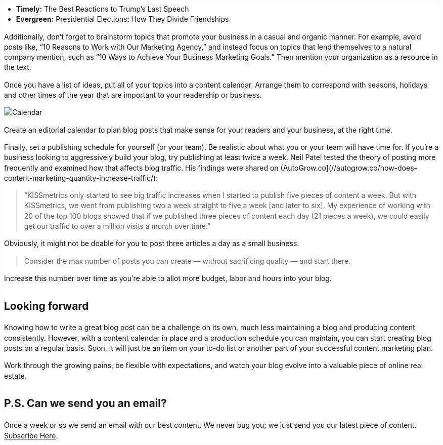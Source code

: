 * **Timely:** The Best Reactions to Trump’s Last Speech
* **Evergreen:** Presidential Elections: How They Divide Friendships

Additionally, don’t forget to brainstorm topics that promote your business in a casual and organic manner. For example, avoid posts like, “10 Reasons to Work with Our Marketing Agency,” and instead focus on topics that lend themselves to a natural company mention, such as “10 Ways to Achieve Your Business Marketing Goals.” Then mention your organization as a resource in the text.

Once you have a list of ideas, put all of your topics into a content calendar. Arrange them to correspond with seasons, holidays and other times of the year that are important to your readership or business.

![Calendar](https://i.imgur.com/6HchndR.jpg)

Create an editorial calendar to plan blog posts that make sense for your readers and your business, at the right time.

Finally, set a publishing schedule for yourself (or your team). Be realistic about what you or your team will have time for. If you’re a business looking to aggressively build your blog, try publishing at least twice a week. Neil Patel tested the theory of posting more frequently and examined how that affects blog traffic. His findings were shared on (AutoGrow.co](//autogrow.co/how-does-content-marketing-quantity-increase-traffic/):

<blockquote>
“KISSmetrics only started to see big traffic increases when I started to publish five pieces of content a week. But with KISSmetrics, we went from publishing two a week straight to five a week [and later to six]. My experience of working with 20 of the top 100 blogs showed that if we published three pieces of content each day (21 pieces a week), we could easily get our traffic to over a million visits a month over time.”
</blockquote>

Obviously, it might not be doable for you to post three articles a day as a small business.

<blockquote>
Consider the max number of posts you can create — without sacrificing quality — and start there.
</blockquote>

Increase this number over time as you’re able to allot more budget, labor and hours into your blog.

## Looking forward

Knowing how to write a great blog post can be a challenge on its own, much less maintaining a blog and producing content consistently. However, with a content calendar in place and a production schedule you can maintain, you can start creating blog posts on a regular basis. Soon, it will just be an item on your to-do list or another part of your successful content marketing plan.

Work through the growing pains, be flexible with expectations, and watch your blog evolve into a valuable piece of online real estate.

## P.S. Can we send you an email?

Once a week or so we send an email with our best content. We never bug you; we just send you our latest piece of content. [Subscribe Here](#subscribe).
